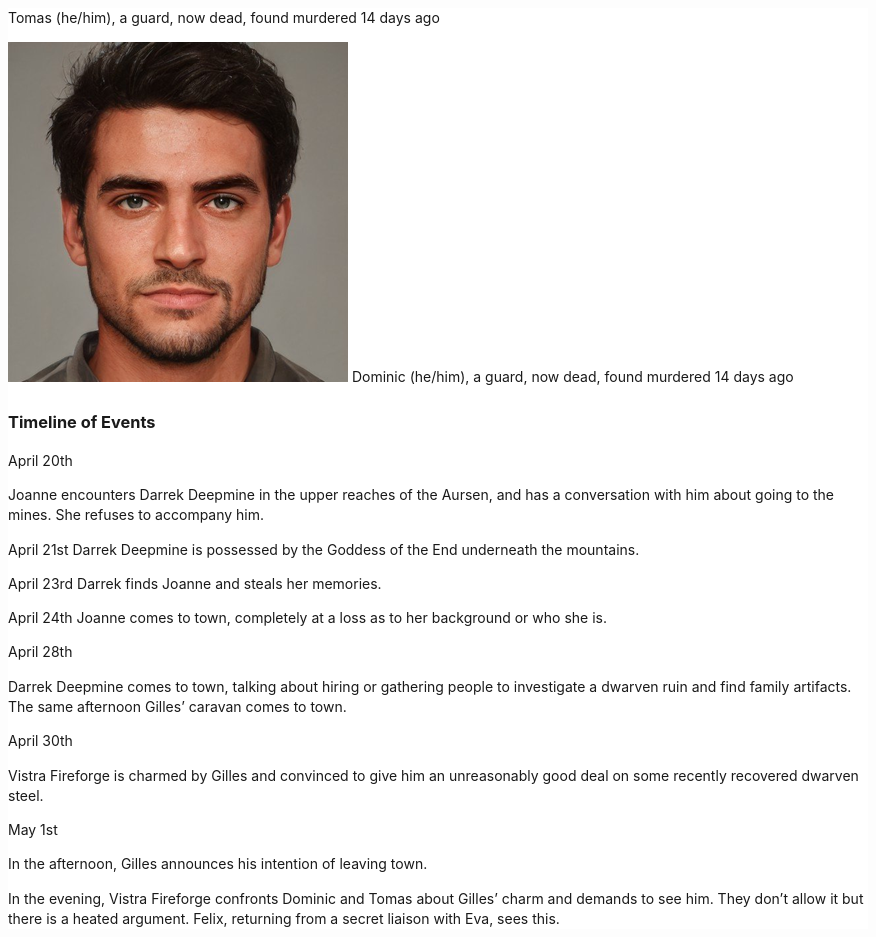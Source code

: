 Tomas (he/him), a guard, now dead, found murdered 14 days ago


![Dominic The Guard](../../assets/dominic-the-guard.png)
Dominic (he/him), a guard, now dead, found murdered 14 days ago

### Timeline of Events

April 20th

Joanne encounters Darrek Deepmine in the upper reaches of the Aursen, and has a conversation with him about going to the mines. She refuses to accompany him.
 

April 21st
Darrek Deepmine is possessed by the Goddess of the End underneath the mountains.
 

April 23rd
Darrek finds Joanne and steals her memories.


April 24th
Joanne comes to town, completely at a loss as to her background or who she is.
  

April 28th

Darrek Deepmine comes to town, talking about hiring or gathering people to investigate a dwarven ruin and find family artifacts. The same afternoon Gilles’ caravan comes to town.

April 30th

Vistra Fireforge is charmed by Gilles and convinced to give him an unreasonably good deal on some recently recovered dwarven steel.

May 1st

In the afternoon, Gilles announces his intention of leaving town.

In the evening, Vistra Fireforge confronts Dominic and Tomas about Gilles’ charm and demands to see him. They don’t allow it but there is a heated argument. Felix, returning from a secret liaison with Eva, sees this.
